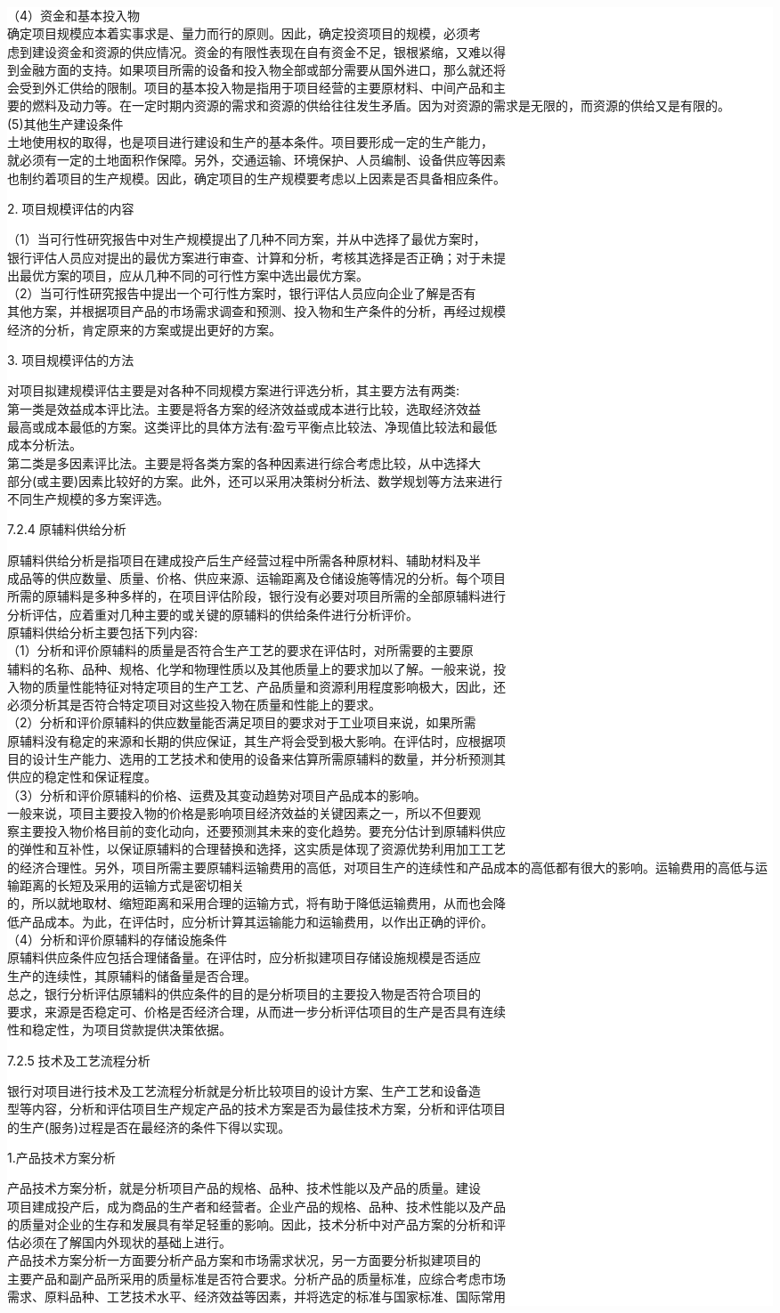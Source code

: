 （4）资金和基本投入物 <br />
确定项目规模应本着实事求是、量力而行的原则。因此，确定投资项目的规模，必须考 <br />
虑到建设资金和资源的供应情况。资金的有限性表现在自有资金不足，银根紧缩，又难以得 <br />
到金融方面的支持。如果项目所需的设备和投入物全部或部分需要从国外进口，那么就还将 <br />
会受到外汇供给的限制。项目的基本投入物是指用于项目经营的主要原材料、中间产品和主 <br />
要的燃料及动力等。在一定时期内资源的需求和资源的供给往往发生矛盾。因为对资源的需求是无限的，而资源的供给又是有限的。 <br />
(5)其他生产建设条件 <br />
土地使用权的取得，也是项目进行建设和生产的基本条件。项目要形成一定的生产能力， <br />
就必须有一定的土地面积作保障。另外，交通运输、环境保护、人员编制、设备供应等因素 <br />
也制约着项目的生产规模。因此，确定项目的生产规模要考虑以上因素是否具备相应条件。</p>
    <p>2. 项目规模评估的内容</p>
    <p>（1）当可行性研究报告中对生产规模提出了几种不同方案，并从中选择了最优方案时， <br />
      银行评估人员应对提出的最优方案进行审查、计算和分析，考核其选择是否正确；对于未提 <br />
      出最优方案的项目，应从几种不同的可行性方案中选出最优方案。 <br />
（2）当可行性研究报告中提出一个可行性方案时，银行评估人员应向企业了解是否有 <br />
其他方案，并根据项目产品的市场需求调查和预测、投入物和生产条件的分析，再经过规模 <br />
经济的分析，肯定原来的方案或提出更好的方案。 </p>
    <p>3. 项目规模评估的方法</p>
    <p>对项目拟建规模评估主要是对各种不同规模方案进行评选分析，其主要方法有两类: <br />
第一类是效益成本评比法。主要是将各方案的经济效益或成本进行比较，选取经济效益 <br />
最高或成本最低的方案。这类评比的具体方法有:盈亏平衡点比较法、净现值比较法和最低 <br />
成本分析法。 <br />
第二类是多因素评比法。主要是将各类方案的各种因素进行综合考虑比较，从中选择大 <br />
部分(或主要)因素比较好的方案。此外，还可以采用决策树分析法、数学规划等方法来进行 <br />
不同生产规模的多方案评选。</p>
    <p>7.2.4 原辅料供给分析</p>
    <p>原辅料供给分析是指项目在建成投产后生产经营过程中所需各种原材料、辅助材料及半 <br />
      成品等的供应数量、质量、价格、供应来源、运输距离及仓储设施等情况的分析。每个项目 <br />
      所需的原辅料是多种多样的，在项目评估阶段，银行没有必要对项目所需的全部原辅料进行 <br />
      分析评估，应着重对几种主要的或关键的原辅料的供给条件进行分析评价。 <br />
原辅料供给分析主要包括下列内容: <br />
（1）分析和评价原辅料的质量是否符合生产工艺的要求在评估时，对所需要的主要原 <br />
辅料的名称、品种、规格、化学和物理性质以及其他质量上的要求加以了解。一般来说，投 <br />
入物的质量性能特征对特定项目的生产工艺、产品质量和资源利用程度影响极大，因此，还 <br />
必须分析其是否符合特定项目对这些投入物在质量和性能上的要求。 <br />
（2）分析和评价原辅料的供应数量能否满足项目的要求对于工业项目来说，如果所需 <br />
原辅料没有稳定的来源和长期的供应保证，其生产将会受到极大影响。在评估时，应根据项 <br />
目的设计生产能力、选用的工艺技术和使用的设备来估算所需原辅料的数量，并分析预测其 <br />
供应的稳定性和保证程度。 <br />
（3）分析和评价原辅料的价格、运费及其变动趋势对项目产品成本的影响。 <br />
一般来说，项目主要投入物的价格是影响项目经济效益的关键因素之一，所以不但要观 <br />
察主要投入物价格目前的变化动向，还要预测其未来的变化趋势。要充分估计到原辅料供应 <br />
的弹性和互补性，以保证原辅料的合理替换和选择，这实质是体现了资源优势利用加工工艺 <br />
的经济合理性。另外，项目所需主要原辅料运输费用的高低，对项目生产的连续性和产品成本的高低都有很大的影响。运输费用的高低与运输距离的长短及采用的运输方式是密切相关 <br />
的，所以就地取材、缩短距离和采用合理的运输方式，将有助于降低运输费用，从而也会降 <br />
低产品成本。为此，在评估时，应分析计算其运输能力和运输费用，以作出正确的评价。 <br />
（4）分析和评价原辅料的存储设施条件 <br />
原辅料供应条件应包括合理储备量。在评估时，应分析拟建项目存储设施规模是否适应 <br />
生产的连续性，其原辅料的储备量是否合理。 <br />
总之，银行分析评估原辅料的供应条件的目的是分析项目的主要投入物是否符合项目的 <br />
要求，来源是否稳定可、价格是否经济合理，从而进一步分析评估项目的生产是否具有连续 <br />
性和稳定性，为项目贷款提供决策依据。</p>
<p>7.2.5 技术及工艺流程分析</p>
    <p>银行对项目进行技术及工艺流程分析就是分析比较项目的设计方案、生产工艺和设备造 <br />
      型等内容，分析和评估项目生产规定产品的技术方案是否为最佳技术方案，分析和评估项目 <br />
    的生产(服务)过程是否在最经济的条件下得以实现。</p>
    <p>1.产品技术方案分析</p>
    <p>产品技术方案分析，就是分析项目产品的规格、品种、技术性能以及产品的质量。建设 <br />
      项目建成投产后，成为商品的生产者和经营者。企业产品的规格、品种、技术性能以及产品 <br />
      的质量对企业的生存和发展具有举足轻重的影响。因此，技术分析中对产品方案的分析和评 <br />
      估必须在了解国内外现状的基础上进行。 <br />
产品技术方案分析一方面要分析产品方案和市场需求状况，另一方面要分析拟建项目的 <br />
主要产品和副产品所采用的质量标准是否符合要求。分析产品的质量标准，应综合考虑市场 <br />
需求、原料品种、工艺技术水平、经济效益等因素，并将选定的标准与国家标准、国际常用 <br />